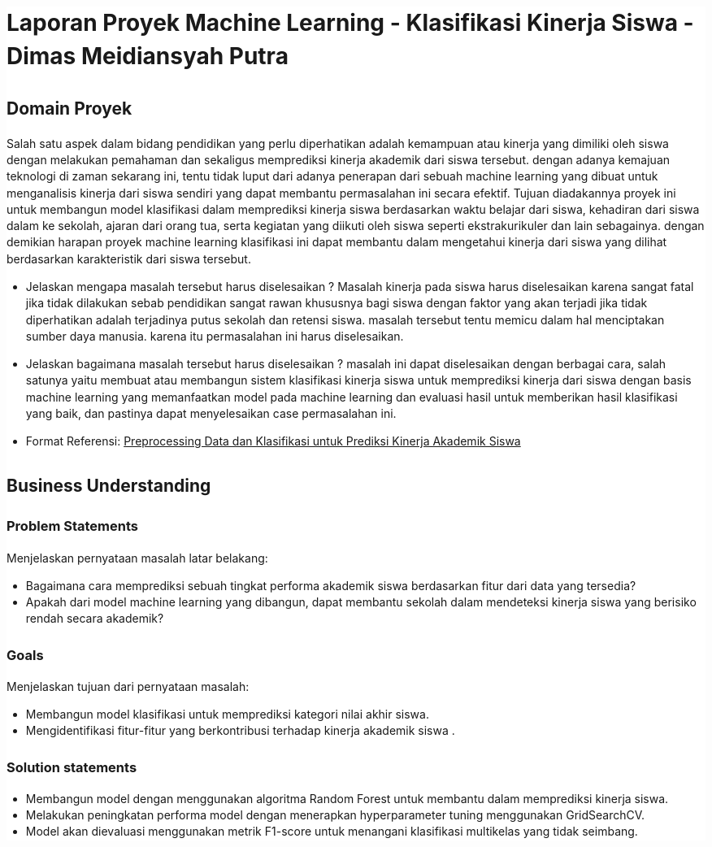 # Laporan Proyek Machine Learning - Klasifikasi Kinerja Siswa - Dimas Meidiansyah Putra

## Domain Proyek

Salah satu aspek dalam bidang pendidikan yang perlu diperhatikan adalah kemampuan atau kinerja yang dimiliki oleh siswa dengan melakukan pemahaman dan sekaligus memprediksi kinerja akademik dari siswa tersebut. dengan adanya kemajuan teknologi di zaman sekarang ini, tentu tidak luput dari adanya penerapan dari sebuah machine learning yang dibuat untuk menganalisis kinerja dari siswa sendiri yang dapat membantu permasalahan ini secara efektif. Tujuan diadakannya proyek ini untuk membangun model klasifikasi dalam memprediksi kinerja siswa berdasarkan waktu belajar dari siswa, kehadiran dari siswa dalam ke sekolah, ajaran dari orang tua, serta kegiatan yang diikuti oleh siswa seperti ekstrakurikuler dan lain sebagainya. dengan demikian harapan proyek machine learning klasifikasi ini dapat membantu dalam mengetahui kinerja dari siswa yang dilihat berdasarkan karakteristik dari siswa tersebut.

- Jelaskan mengapa masalah tersebut harus diselesaikan ?
Masalah kinerja pada siswa harus diselesaikan karena sangat fatal jika tidak dilakukan sebab pendidikan sangat rawan khususnya bagi siswa dengan faktor yang akan terjadi jika tidak diperhatikan adalah terjadinya putus sekolah dan retensi siswa. masalah tersebut tentu memicu dalam hal menciptakan sumber daya manusia. karena itu permasalahan ini harus diselesaikan.

- Jelaskan bagaimana masalah tersebut harus diselesaikan ?
masalah ini dapat diselesaikan dengan berbagai cara, salah satunya yaitu membuat atau membangun sistem klasifikasi kinerja siswa untuk memprediksi kinerja dari siswa dengan basis machine learning yang memanfaatkan model pada machine learning dan evaluasi hasil untuk memberikan hasil klasifikasi yang baik, dan pastinya dapat menyelesaikan case permasalahan ini.

- Format Referensi: [Preprocessing Data dan Klasifikasi untuk Prediksi Kinerja Akademik Siswa](https://jtiik.ub.ac.id/index.php/jtiik/article/view/8074)


## Business Understanding
### Problem Statements
Menjelaskan pernyataan masalah latar belakang:
- Bagaimana cara memprediksi sebuah tingkat performa akademik siswa berdasarkan fitur dari data yang tersedia?
- Apakah dari model machine learning yang dibangun, dapat membantu sekolah dalam mendeteksi kinerja siswa yang berisiko rendah secara akademik?

### Goals
Menjelaskan tujuan dari pernyataan masalah:
- Membangun model klasifikasi untuk memprediksi kategori nilai akhir siswa.
- Mengidentifikasi fitur-fitur yang berkontribusi terhadap kinerja akademik siswa   .

### Solution statements
- Membangun model dengan menggunakan algoritma Random Forest untuk membantu dalam memprediksi kinerja siswa.
- Melakukan peningkatan performa model dengan menerapkan hyperparameter tuning menggunakan GridSearchCV.
- Model akan dievaluasi menggunakan metrik F1-score untuk menangani klasifikasi multikelas yang tidak seimbang.
